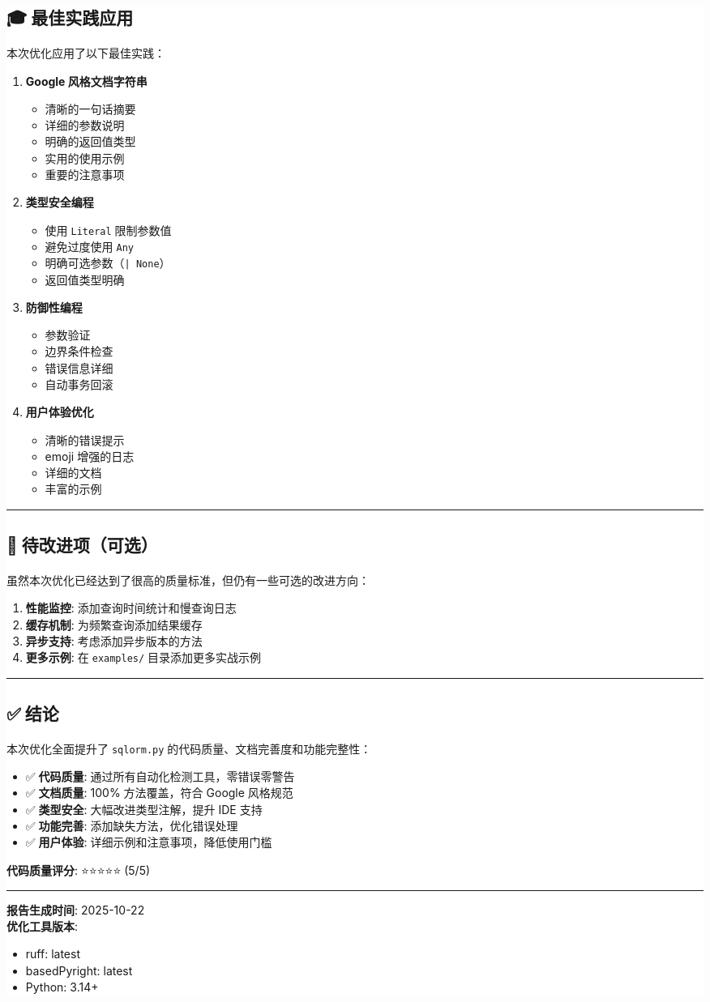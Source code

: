 
## 🎓 最佳实践应用

本次优化应用了以下最佳实践：

1. **Google 风格文档字符串**

    - 清晰的一句话摘要
    - 详细的参数说明
    - 明确的返回值类型
    - 实用的使用示例
    - 重要的注意事项

2. **类型安全编程**

    - 使用 `Literal` 限制参数值
    - 避免过度使用 `Any`
    - 明确可选参数（`| None`）
    - 返回值类型明确

3. **防御性编程**

    - 参数验证
    - 边界条件检查
    - 错误信息详细
    - 自动事务回滚

4. **用户体验优化**
    - 清晰的错误提示
    - emoji 增强的日志
    - 详细的文档
    - 丰富的示例

---

## 📝 待改进项（可选）

虽然本次优化已经达到了很高的质量标准，但仍有一些可选的改进方向：

1. **性能监控**: 添加查询时间统计和慢查询日志
2. **缓存机制**: 为频繁查询添加结果缓存
3. **异步支持**: 考虑添加异步版本的方法
4. **更多示例**: 在 `examples/` 目录添加更多实战示例

---

## ✅ 结论

本次优化全面提升了 `sqlorm.py` 的代码质量、文档完善度和功能完整性：

-   ✅ **代码质量**: 通过所有自动化检测工具，零错误零警告
-   ✅ **文档质量**: 100% 方法覆盖，符合 Google 风格规范
-   ✅ **类型安全**: 大幅改进类型注解，提升 IDE 支持
-   ✅ **功能完善**: 添加缺失方法，优化错误处理
-   ✅ **用户体验**: 详细示例和注意事项，降低使用门槛

**代码质量评分**: ⭐⭐⭐⭐⭐ (5/5)

---

**报告生成时间**: 2025-10-22  
**优化工具版本**:

-   ruff: latest
-   basedPyright: latest
-   Python: 3.14+
